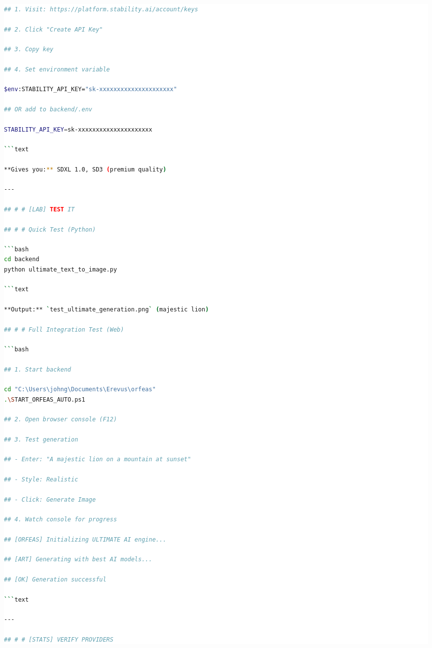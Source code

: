 ```bash
## 1. Visit: https://platform.stability.ai/account/keys

## 2. Click "Create API Key"

## 3. Copy key

## 4. Set environment variable

$env:STABILITY_API_KEY="sk-xxxxxxxxxxxxxxxxxxxxx"

## OR add to backend/.env

STABILITY_API_KEY=sk-xxxxxxxxxxxxxxxxxxxxx

```text

**Gives you:** SDXL 1.0, SD3 (premium quality)

---

## # # [LAB] TEST IT

## # # Quick Test (Python)

```bash
cd backend
python ultimate_text_to_image.py

```text

**Output:** `test_ultimate_generation.png` (majestic lion)

## # # Full Integration Test (Web)

```bash

## 1. Start backend

cd "C:\Users\johng\Documents\Erevus\orfeas"
.\START_ORFEAS_AUTO.ps1

## 2. Open browser console (F12)

## 3. Test generation

## - Enter: "A majestic lion on a mountain at sunset"

## - Style: Realistic

## - Click: Generate Image

## 4. Watch console for progress

## [ORFEAS] Initializing ULTIMATE AI engine...

## [ART] Generating with best AI models...

## [OK] Generation successful

```text

---

## # # [STATS] VERIFY PROVIDERS
```